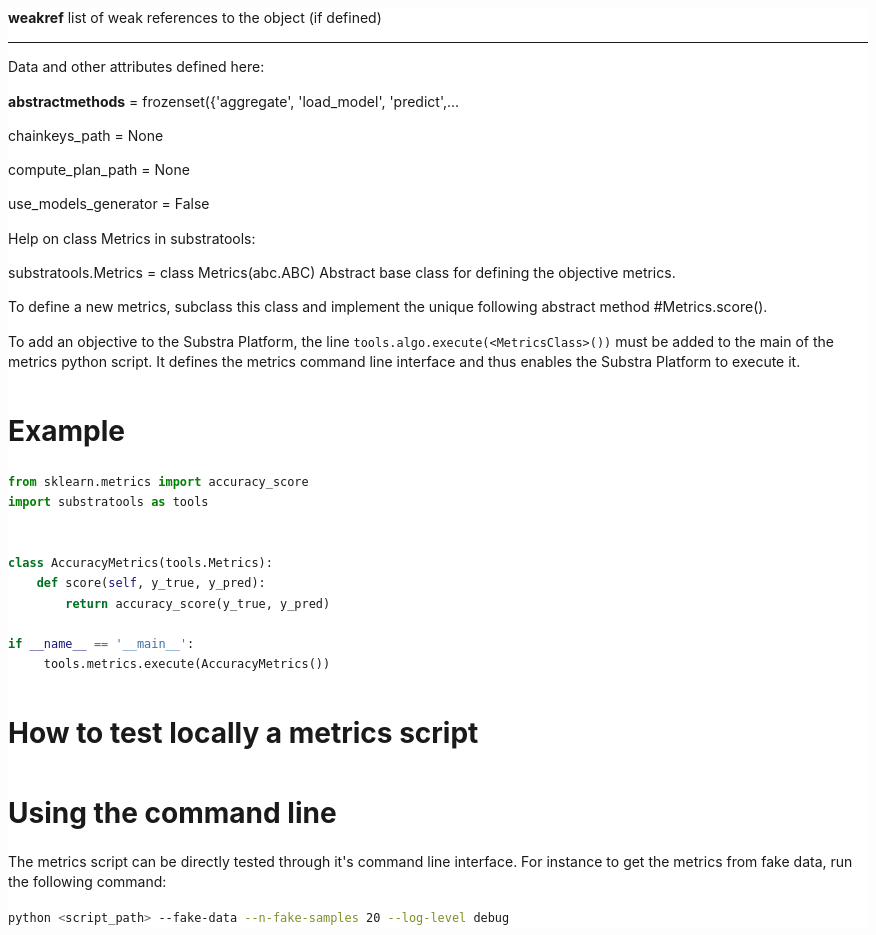   __weakref__
      list of weak references to the object (if defined)
  
  ----------------------------------------------------------------------
  Data and other attributes defined here:
  
  __abstractmethods__ = frozenset({'aggregate', 'load_model', 'predict',...
  
  chainkeys_path = None
  
  compute_plan_path = None
  
  use_models_generator = False

Help on class Metrics in substratools:

substratools.Metrics = class Metrics(abc.ABC)
  Abstract base class for defining the objective metrics.
  
  To define a new metrics, subclass this class and implement the
  unique following abstract method #Metrics.score().
  
  To add an objective to the Substra Platform, the line
  `tools.algo.execute(<MetricsClass>())` must be added to the main of the
  metrics python script. It defines the metrics command line interface and
  thus enables the Substra Platform to execute it.
  
  # Example
  
  ```python
  from sklearn.metrics import accuracy_score
  import substratools as tools
  
  
  class AccuracyMetrics(tools.Metrics):
      def score(self, y_true, y_pred):
          return accuracy_score(y_true, y_pred)
  
  if __name__ == '__main__':
       tools.metrics.execute(AccuracyMetrics())
  ```
  
  # How to test locally a metrics script
  
  # Using the command line
  
  The metrics script can be directly tested through it's command line
  interface.  For instance to get the metrics from fake data, run the
  following command:
  
  ```sh
  python <script_path> --fake-data --n-fake-samples 20 --log-level debug
  ```
  